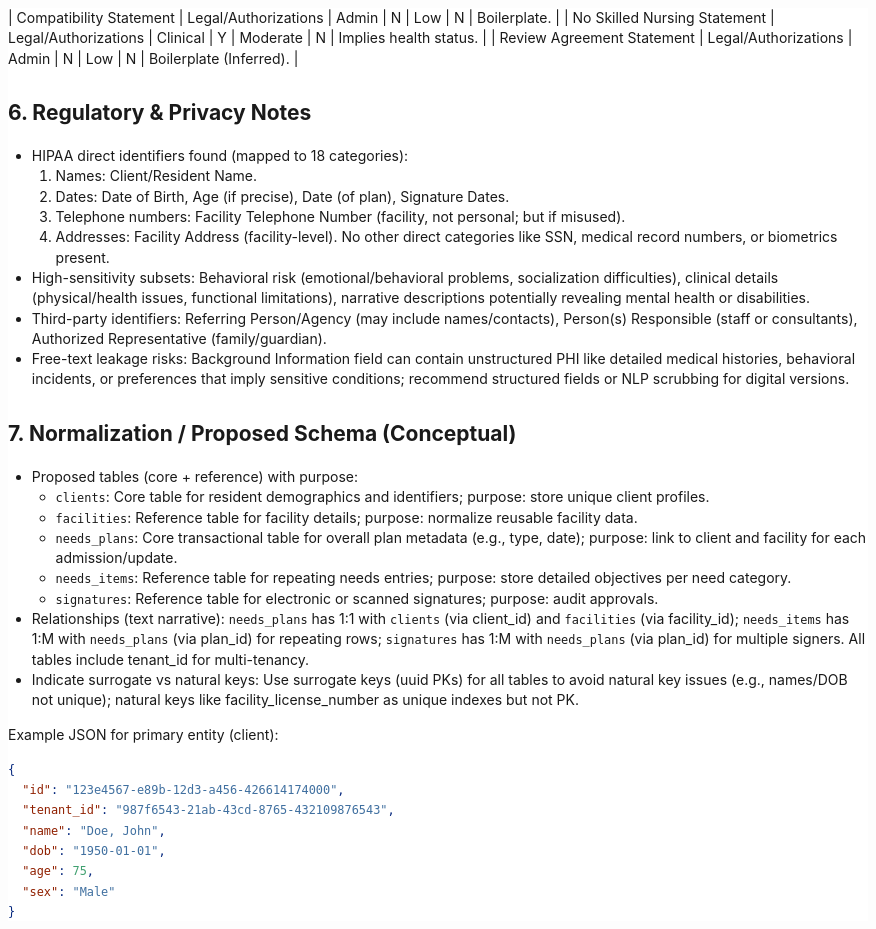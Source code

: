 | Compatibility Statement | Legal/Authorizations | Admin | N | Low | N | Boilerplate. |
| No Skilled Nursing Statement | Legal/Authorizations | Clinical | Y | Moderate | N | Implies health status. |
| Review Agreement Statement | Legal/Authorizations | Admin | N | Low | N | Boilerplate (Inferred). |

## 6. Regulatory & Privacy Notes
- HIPAA direct identifiers found (mapped to 18 categories):
  1. Names: Client/Resident Name.
  2. Dates: Date of Birth, Age (if precise), Date (of plan), Signature Dates.
  3. Telephone numbers: Facility Telephone Number (facility, not personal; but if misused).
  4. Addresses: Facility Address (facility-level).
  No other direct categories like SSN, medical record numbers, or biometrics present.
- High-sensitivity subsets: Behavioral risk (emotional/behavioral problems, socialization difficulties), clinical details (physical/health issues, functional limitations), narrative descriptions potentially revealing mental health or disabilities.
- Third-party identifiers: Referring Person/Agency (may include names/contacts), Person(s) Responsible (staff or consultants), Authorized Representative (family/guardian).
- Free-text leakage risks: Background Information field can contain unstructured PHI like detailed medical histories, behavioral incidents, or preferences that imply sensitive conditions; recommend structured fields or NLP scrubbing for digital versions.

## 7. Normalization / Proposed Schema (Conceptual)
- Proposed tables (core + reference) with purpose:
  - `clients`: Core table for resident demographics and identifiers; purpose: store unique client profiles.
  - `facilities`: Reference table for facility details; purpose: normalize reusable facility data.
  - `needs_plans`: Core transactional table for overall plan metadata (e.g., type, date); purpose: link to client and facility for each admission/update.
  - `needs_items`: Reference table for repeating needs entries; purpose: store detailed objectives per need category.
  - `signatures`: Reference table for electronic or scanned signatures; purpose: audit approvals.
- Relationships (text narrative): `needs_plans` has 1:1 with `clients` (via client_id) and `facilities` (via facility_id); `needs_items` has 1:M with `needs_plans` (via plan_id) for repeating rows; `signatures` has 1:M with `needs_plans` (via plan_id) for multiple signers. All tables include tenant_id for multi-tenancy.
- Indicate surrogate vs natural keys: Use surrogate keys (uuid PKs) for all tables to avoid natural key issues (e.g., names/DOB not unique); natural keys like facility_license_number as unique indexes but not PK.

Example JSON for primary entity (client):
```json
{
  "id": "123e4567-e89b-12d3-a456-426614174000",
  "tenant_id": "987f6543-21ab-43cd-8765-432109876543",
  "name": "Doe, John",
  "dob": "1950-01-01",
  "age": 75,
  "sex": "Male"
}
```
